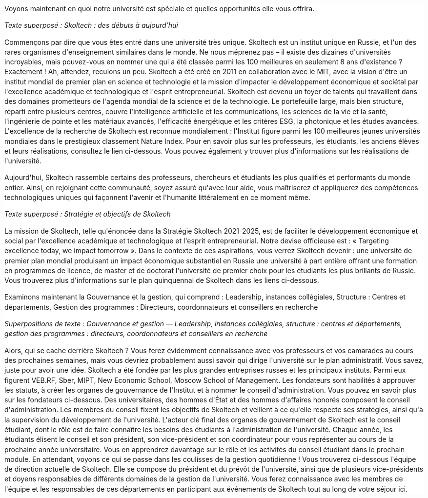 Voyons maintenant en quoi notre université est spéciale et quelles opportunités elle vous offrira.

*Texte superposé : Skoltech : des débuts à aujourd’hui*

Commençons par dire que vous êtes entré dans une université très unique. Skoltech est un institut unique en Russie, et l'un des rares organismes d'enseignement similaires dans le monde. Ne nous méprenez pas – il existe des dizaines d'universités incroyables, mais pouvez-vous en nommer une qui a été classée parmi les 100 meilleures en seulement 8 ans d'existence ? Exactement ! Ah, attendez, reculons un peu. Skoltech a été créé en 2011 en collaboration avec le MIT, avec la vision d'être un institut mondial de premier plan en science et technologie et la mission d'impacter le développement économique et sociétal par l'excellence académique et technologique et l'esprit entrepreneurial. Skoltech est devenu un foyer de talents qui travaillent dans des domaines prometteurs de l'agenda mondial de la science et de la technologie. Le portefeuille large, mais bien structuré, réparti entre plusieurs centres, couvre l'intelligence artificielle et les communications, les sciences de la vie et la santé, l'ingénierie de pointe et les matériaux avancés, l'efficacité énergétique et les critères ESG, la photonique et les études avancées. L'excellence de la recherche de Skoltech est reconnue mondialement : l'Institut figure parmi les 100 meilleures jeunes universités mondiales dans le prestigieux classement Nature Index. Pour en savoir plus sur les professeurs, les étudiants, les anciens élèves et leurs réalisations, consultez le lien ci-dessous. Vous pouvez également y trouver plus d'informations sur les réalisations de l'université.

Aujourd'hui, Skoltech rassemble certains des professeurs, chercheurs et étudiants les plus qualifiés et performants du monde entier. Ainsi, en rejoignant cette communauté, soyez assuré qu'avec leur aide, vous maîtriserez et appliquerez des compétences technologiques uniques qui façonnent l'avenir et l'humanité littéralement en ce moment même.

*Texte superposé : Stratégie et objectifs de Skoltech*

La mission de Skoltech, telle qu'énoncée dans la Stratégie Skoltech 2021-2025, est de faciliter le développement économique et social par l'excellence académique et technologique et l'esprit entrepreneurial. Notre devise officieuse est : « Targeting excellence today, we impact tomorrow ». Dans le contexte de ces aspirations, vous verrez Skoltech devenir : une université de premier plan mondial produisant un impact économique substantiel en Russie une université à part entière offrant une formation en programmes de licence, de master et de doctorat l'université de premier choix pour les étudiants les plus brillants de Russie. Vous trouverez plus d'informations sur le plan quinquennal de Skoltech dans les liens ci-dessous.

Examinons maintenant la Gouvernance et la gestion, qui comprend : Leadership, instances collégiales, Structure : Centres et départements, Gestion des programmes : Directeurs, coordonnateurs et conseillers en recherche

*Superpositions de texte : Gouvernance et gestion — Leadership, instances collégiales, structure : centres et départements, gestion des programmes : directeurs, coordonnateurs et conseillers en recherche*

Alors, qui se cache derrière Skoltech ? Vous ferez évidemment connaissance avec vos professeurs et vos camarades au cours des prochaines semaines, mais vous devriez probablement aussi savoir qui dirige l'université sur le plan administratif.  Vous savez, juste pour avoir une idée. Skoltech a été fondée par les plus grandes entreprises russes et les principaux instituts. Parmi eux figurent VEB.RF, Sber, MIPT, New Economic School, Moscow School of Management. Les fondateurs sont habilités à approuver les statuts, à créer les organes de gouvernance de l'Institut et à nommer le conseil d'administration. Vous pouvez en savoir plus sur les fondateurs ci-dessous.  Des universitaires, des hommes d'État et des hommes d'affaires honorés composent le conseil d'administration. Les membres du conseil fixent les objectifs de Skoltech et veillent à ce qu'elle respecte ses stratégies, ainsi qu'à la supervision du développement de l'université. L'acteur clé final des organes de gouvernement de Skoltech est le conseil étudiant, dont le rôle est de faire connaître les besoins des étudiants à l'administration de l'université. Chaque année, les étudiants élisent le conseil et son président, son vice-président et son coordinateur pour vous représenter au cours de la prochaine année universitaire. Vous en apprendrez davantage sur le rôle et les activités du conseil étudiant dans le prochain module.  En attendant, voyons ce qui se passe dans les coulisses de la gestion quotidienne ! Vous trouverez ci-dessous l'équipe de direction actuelle de Skoltech. Elle se compose du président et du prévôt de l'université, ainsi que de plusieurs vice-présidents et doyens responsables de différents domaines de la gestion de l'université. Vous ferez connaissance avec les membres de l'équipe et les responsables de ces départements en participant aux événements de Skoltech tout au long de votre séjour ici.
